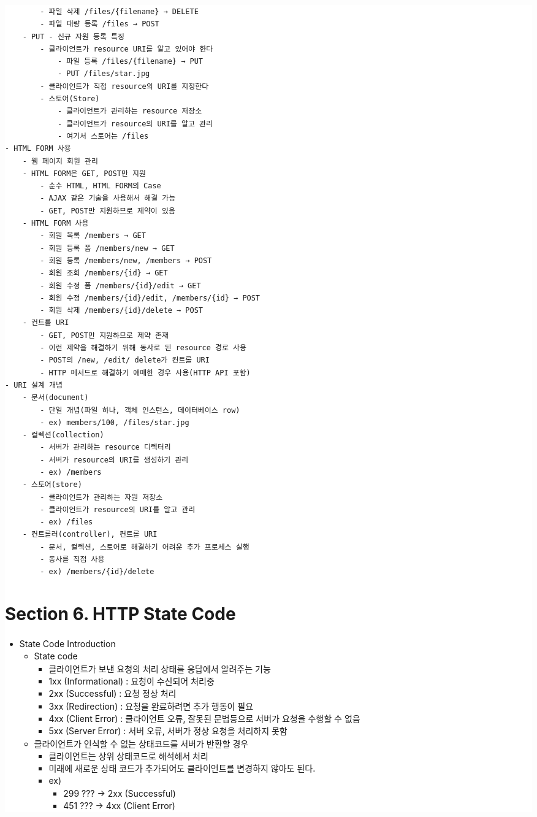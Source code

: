             - 파일 삭제 /files/{filename} → DELETE
            - 파일 대량 등록 /files → POST
        - PUT - 신규 자원 등록 특징
            - 클라이언트가 resource URI를 알고 있어야 한다
                - 파일 등록 /files/{filename} → PUT
                - PUT /files/star.jpg
            - 클라이언트가 직접 resource의 URI를 지정한다
            - 스토어(Store)
                - 클라이언트가 관리하는 resource 저장소
                - 클라이언트가 resource의 URI를 알고 관리
                - 여기서 스토어는 /files
    - HTML FORM 사용
        - 웹 페이지 회원 관리
        - HTML FORM은 GET, POST만 지원
            - 순수 HTML, HTML FORM의 Case
            - AJAX 같은 기술을 사용해서 해결 가능
            - GET, POST만 지원하므로 제약이 있음
        - HTML FORM 사용
            - 회원 목록 /members → GET
            - 회원 등록 폼 /members/new → GET
            - 회원 등록 /members/new, /members → POST
            - 회원 조회 /members/{id} → GET
            - 회원 수정 폼 /members/{id}/edit → GET
            - 회원 수정 /members/{id}/edit, /members/{id} → POST
            - 회원 삭제 /members/{id}/delete → POST
        - 컨트롤 URI
            - GET, POST만 지원하므로 제약 존재
            - 이런 제약을 해결하기 위해 동사로 된 resource 경로 사용
            - POST의 /new, /edit/ delete가 컨트롤 URI
            - HTTP 메서드로 해결하기 애매한 경우 사용(HTTP API 포함)
    - URI 설계 개념
        - 문서(document)
            - 단일 개념(파일 하나, 객체 인스턴스, 데이터베이스 row)
            - ex) members/100, /files/star.jpg
        - 컬렉션(collection)
            - 서버가 관리하는 resource 디렉터리
            - 서버가 resource의 URI를 생성하기 관리
            - ex) /members
        - 스토어(store)
            - 클라이언트가 관리하는 자원 저장소
            - 클라이언트가 resource의 URI를 알고 관리
            - ex) /files
        - 컨트롤러(controller), 컨트롤 URI
            - 문서, 컬렉션, 스토어로 해결하기 어려운 추가 프로세스 실행
            - 동사를 직접 사용
            - ex) /members/{id}/delete

# Section 6. HTTP State Code

- State Code Introduction
    - State code
        - 클라이언트가 보낸 요청의 처리 상태를 응답에서 알려주는 기능
        - 1xx (Informational) : 요청이 수신되어 처리중
        - 2xx (Successful) : 요청 정상 처리
        - 3xx (Redirection) : 요청을 완료하려면 추가 행동이 필요
        - 4xx (Client Error) : 클라이언트 오류, 잘못된 문법등으로 서버가 요청을 수행할 수 없음
        - 5xx (Server Error) : 서버 오류, 서버가 정상 요청을 처리하지 못함
    - 클라이언트가 인식할 수 없는 상태코드를 서버가 반환할 경우
        - 클라이언트는 상위 상태코드로 해석해서 처리
        - 미래에 새로운 상태 코드가 추가되어도 클라이언트를 변경하지 않아도 된다.
        - ex)
            - 299 ??? → 2xx (Successful)
            - 451 ??? → 4xx (Client Error)